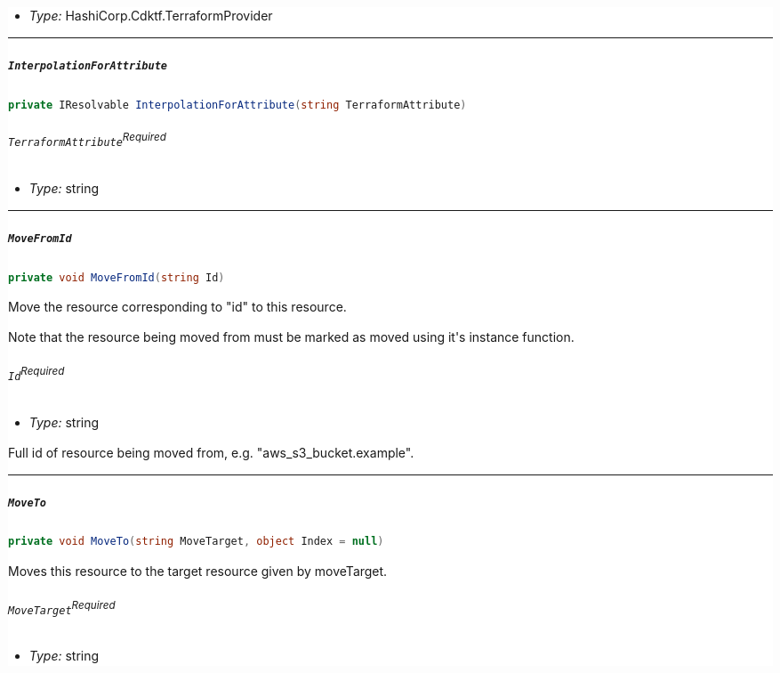- *Type:* HashiCorp.Cdktf.TerraformProvider

---

##### `InterpolationForAttribute` <a name="InterpolationForAttribute" id="rhizo-co-terraform-provider-oci.waaWebAppAcceleration.WaaWebAppAcceleration.interpolationForAttribute"></a>

```csharp
private IResolvable InterpolationForAttribute(string TerraformAttribute)
```

###### `TerraformAttribute`<sup>Required</sup> <a name="TerraformAttribute" id="rhizo-co-terraform-provider-oci.waaWebAppAcceleration.WaaWebAppAcceleration.interpolationForAttribute.parameter.terraformAttribute"></a>

- *Type:* string

---

##### `MoveFromId` <a name="MoveFromId" id="rhizo-co-terraform-provider-oci.waaWebAppAcceleration.WaaWebAppAcceleration.moveFromId"></a>

```csharp
private void MoveFromId(string Id)
```

Move the resource corresponding to "id" to this resource.

Note that the resource being moved from must be marked as moved using it's instance function.

###### `Id`<sup>Required</sup> <a name="Id" id="rhizo-co-terraform-provider-oci.waaWebAppAcceleration.WaaWebAppAcceleration.moveFromId.parameter.id"></a>

- *Type:* string

Full id of resource being moved from, e.g. "aws_s3_bucket.example".

---

##### `MoveTo` <a name="MoveTo" id="rhizo-co-terraform-provider-oci.waaWebAppAcceleration.WaaWebAppAcceleration.moveTo"></a>

```csharp
private void MoveTo(string MoveTarget, object Index = null)
```

Moves this resource to the target resource given by moveTarget.

###### `MoveTarget`<sup>Required</sup> <a name="MoveTarget" id="rhizo-co-terraform-provider-oci.waaWebAppAcceleration.WaaWebAppAcceleration.moveTo.parameter.moveTarget"></a>

- *Type:* string
